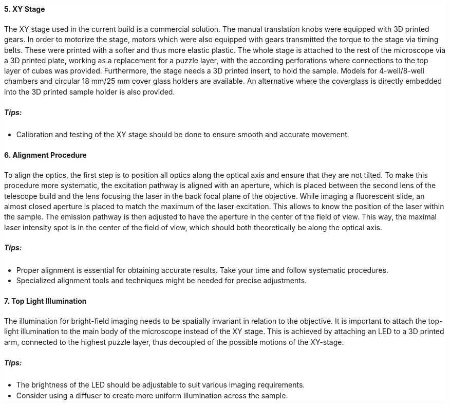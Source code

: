 #### 5. XY Stage

The XY stage used in the current build is a commercial solution. The
manual translation knobs were equipped with 3D printed gears. In order
to motorize the stage, motors which were also equipped with gears
transmitted the torque to the stage via timing belts. These were printed
with a softer and thus more elastic plastic. The whole stage is attached
to the rest of the microscope via a 3D printed plate, working as a
replacement for a puzzle layer, with the according perforations where
connections to the top layer of cubes was provided. Furthermore, the
stage needs a 3D printed insert, to hold the sample. Models for
4-well/8-well chambers and circular 18 mm/25 mm cover glass holders are
available. An alternative where the coverglass is directly embedded into
the 3D printed sample holder is also provided.


##### Tips:

- Calibration and testing of the XY stage should be done to ensure smooth and accurate movement.

#### 6. Alignment Procedure

To align the optics, the first step is to position all optics along the
optical axis and ensure that they are not tilted. To make this procedure
more systematic, the excitation pathway is aligned with an aperture,
which is placed between the second lens of the telescope build and the
lens focusing the laser in the back focal plane of the objective. While
imaging a fluorescent slide, an almost closed aperture is placed to
match the maximum of the laser excitation. This allows to know the
position of the laser within the sample. The emission pathway is then
adjusted to have the aperture in the center of the field of view. This
way, the maximal laser intensity spot is in the center of the field of
view, which should both theoretically be along the optical axis.

##### Tips:

- Proper alignment is essential for obtaining accurate results. Take your time and follow systematic procedures.
- Specialized alignment tools and techniques might be needed for precise adjustments.

#### 7. Top Light Illumination

The illumination for bright-field imaging needs to be spatially
invariant in relation to the objective. It is important to attach the
top-light illumination to the main body of the microscope instead of the
XY stage. This is achieved by attaching an LED to a 3D printed arm,
connected to the highest puzzle layer, thus decoupled of the possible
motions of the XY-stage.


##### Tips:

- The brightness of the LED should be adjustable to suit various imaging requirements.
- Consider using a diffuser to create more uniform illumination across the sample.
